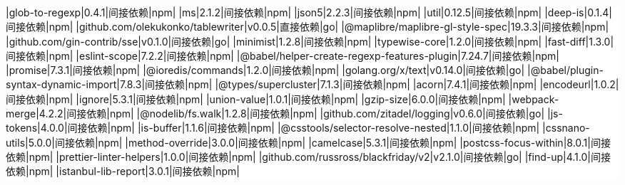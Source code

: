 |glob-to-regexp|0.4.1|间接依赖|npm|
|ms|2.1.2|间接依赖|npm|
|json5|2.2.3|间接依赖|npm|
|util|0.12.5|间接依赖|npm|
|deep-is|0.1.4|间接依赖|npm|
|github.com/olekukonko/tablewriter|v0.0.5|直接依赖|go|
|@maplibre/maplibre-gl-style-spec|19.3.3|间接依赖|npm|
|github.com/gin-contrib/sse|v0.1.0|间接依赖|go|
|minimist|1.2.8|间接依赖|npm|
|typewise-core|1.2.0|间接依赖|npm|
|fast-diff|1.3.0|间接依赖|npm|
|eslint-scope|7.2.2|间接依赖|npm|
|@babel/helper-create-regexp-features-plugin|7.24.7|间接依赖|npm|
|promise|7.3.1|间接依赖|npm|
|@ioredis/commands|1.2.0|间接依赖|npm|
|golang.org/x/text|v0.14.0|间接依赖|go|
|@babel/plugin-syntax-dynamic-import|7.8.3|间接依赖|npm|
|@types/supercluster|7.1.3|间接依赖|npm|
|acorn|7.4.1|间接依赖|npm|
|encodeurl|1.0.2|间接依赖|npm|
|ignore|5.3.1|间接依赖|npm|
|union-value|1.0.1|间接依赖|npm|
|gzip-size|6.0.0|间接依赖|npm|
|webpack-merge|4.2.2|间接依赖|npm|
|@nodelib/fs.walk|1.2.8|间接依赖|npm|
|github.com/zitadel/logging|v0.6.0|间接依赖|go|
|js-tokens|4.0.0|间接依赖|npm|
|is-buffer|1.1.6|间接依赖|npm|
|@csstools/selector-resolve-nested|1.1.0|间接依赖|npm|
|cssnano-utils|5.0.0|间接依赖|npm|
|method-override|3.0.0|间接依赖|npm|
|camelcase|5.3.1|间接依赖|npm|
|postcss-focus-within|8.0.1|间接依赖|npm|
|prettier-linter-helpers|1.0.0|间接依赖|npm|
|github.com/russross/blackfriday/v2|v2.1.0|间接依赖|go|
|find-up|4.1.0|间接依赖|npm|
|istanbul-lib-report|3.0.1|间接依赖|npm|